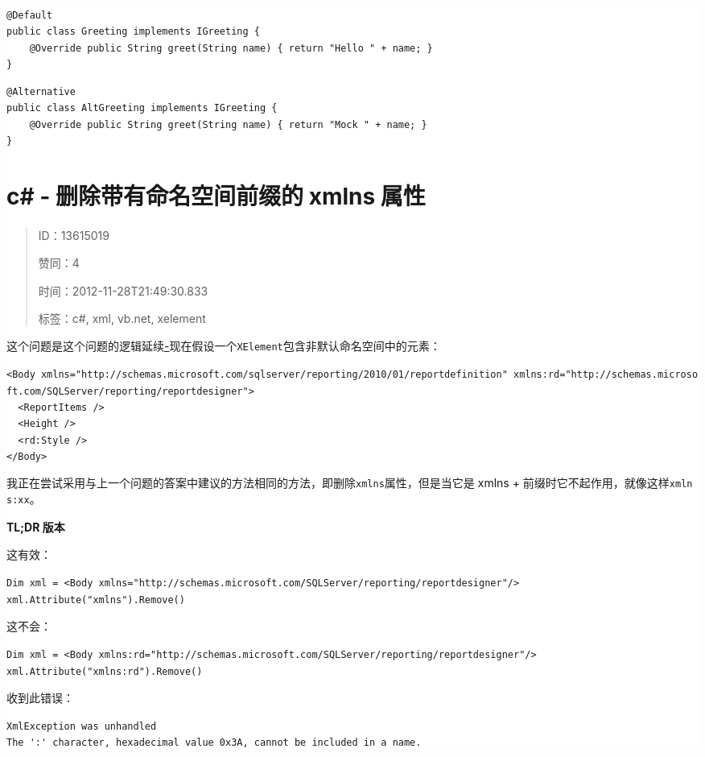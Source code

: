 ```
@Default
public class Greeting implements IGreeting {
    @Override public String greet(String name) { return "Hello " + name; }
} 
```

```
@Alternative
public class AltGreeting implements IGreeting {
    @Override public String greet(String name) { return "Mock " + name; }
} 
```

# c# - 删除带有命名空间前缀的 xmlns 属性

> ID：13615019
> 
> 赞同：4
> 
> 时间：2012-11-28T21:49:30.833
> 
> 标签：c#, xml, vb.net, xelement

这个问题是这个问题的逻辑延续[-](https://stackoverflow.com/questions/13613917/merge-xelement-into-xdocument-and-resolve-namespaces)现在假设一个`XElement`包含非默认命名空间中的元素：

```
<Body xmlns="http://schemas.microsoft.com/sqlserver/reporting/2010/01/reportdefinition" xmlns:rd="http://schemas.microsoft.com/SQLServer/reporting/reportdesigner">
  <ReportItems />        
  <Height />
  <rd:Style />
</Body> 
```

我正在尝试采用与上一个问题的答案中建议的方法相同的方法，即删除`xmlns`属性，但是当它是 xmlns + 前缀时它不起作用，就像这样`xmlns:xx`。

**TL;DR 版本**

这有效：

```
Dim xml = <Body xmlns="http://schemas.microsoft.com/SQLServer/reporting/reportdesigner"/>
xml.Attribute("xmlns").Remove() 
```

这不会：

```
Dim xml = <Body xmlns:rd="http://schemas.microsoft.com/SQLServer/reporting/reportdesigner"/>
xml.Attribute("xmlns:rd").Remove() 
```

收到此错误：

```
XmlException was unhandled
The ':' character, hexadecimal value 0x3A, cannot be included in a name. 
```
